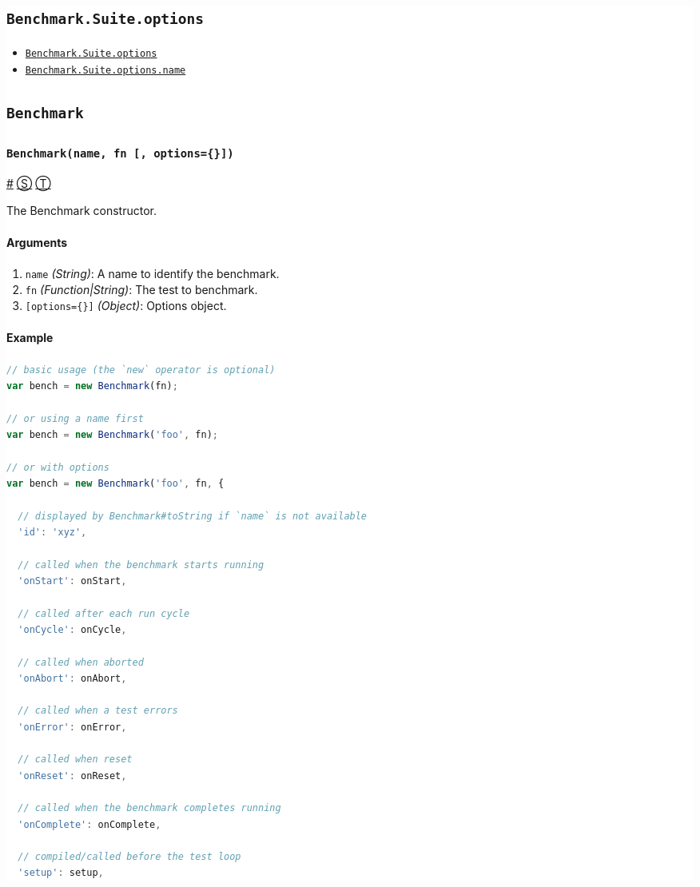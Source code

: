 




## `Benchmark.Suite.options`
* [`Benchmark.Suite.options`](#benchmarksuiteoptions)
* [`Benchmark.Suite.options.name`](#benchmarksuiteoptionsname)












## `Benchmark`



### <a id="benchmarkname-fn--options"></a>`Benchmark(name, fn [, options={}])`
<a href="#benchmarkname-fn--options">#</a> [&#x24C8;](https://github.com/bestiejs/benchmark.js/blob/master/benchmark.js#L404 "View in source") [&#x24C9;][1]

The Benchmark constructor.

#### Arguments
1. `name` *(String)*: A name to identify the benchmark.
2. `fn` *(Function|String)*: The test to benchmark.
3. `[options={}]` *(Object)*: Options object.

#### Example
~~~ js
// basic usage (the `new` operator is optional)
var bench = new Benchmark(fn);

// or using a name first
var bench = new Benchmark('foo', fn);

// or with options
var bench = new Benchmark('foo', fn, {

  // displayed by Benchmark#toString if `name` is not available
  'id': 'xyz',

  // called when the benchmark starts running
  'onStart': onStart,

  // called after each run cycle
  'onCycle': onCycle,

  // called when aborted
  'onAbort': onAbort,

  // called when a test errors
  'onError': onError,

  // called when reset
  'onReset': onReset,

  // called when the benchmark completes running
  'onComplete': onComplete,

  // compiled/called before the test loop
  'setup': setup,
~~~

  [1]: #Benchmark "Jump back to the TOC."